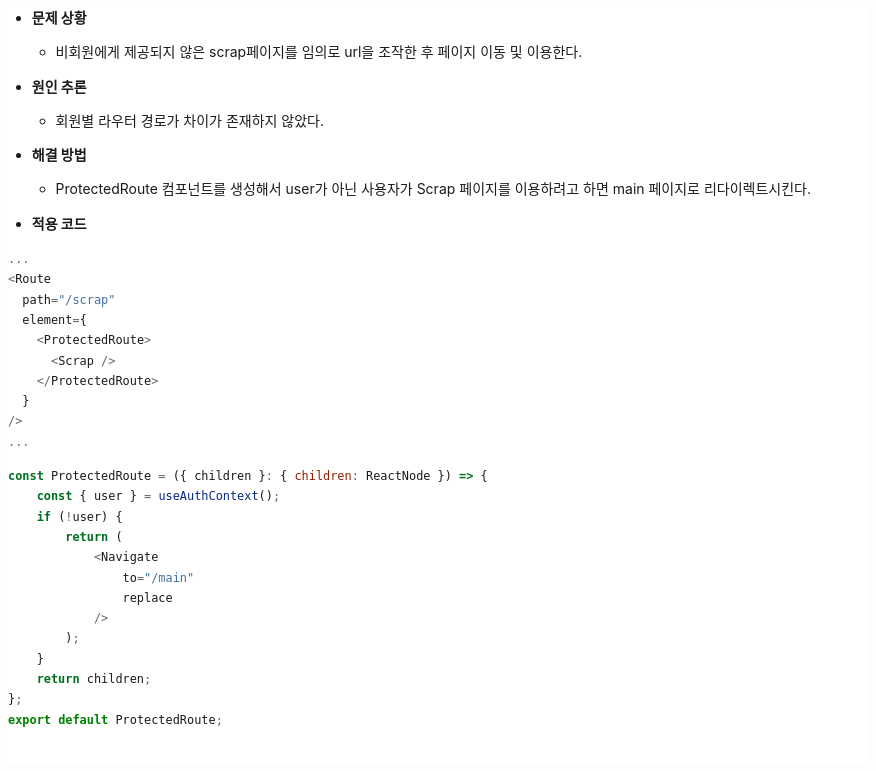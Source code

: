 - **문제 상황**

  - 비회원에게 제공되지 않은 scrap페이지를 임의로 url을 조작한 후 페이지 이동 및 이용한다.

- **원인 추론**

  - 회원별 라우터 경로가 차이가 존재하지 않았다.

- **해결 방법**

  - ProtectedRoute 컴포넌트를 생성해서 user가 아닌 사용자가 Scrap 페이지를 이용하려고 하면 main 페이지로 리다이렉트시킨다.

- **적용 코드**

```js
...
<Route
  path="/scrap"
  element={
    <ProtectedRoute>
      <Scrap />
    </ProtectedRoute>
  }
/>
...
```

```js
const ProtectedRoute = ({ children }: { children: ReactNode }) => {
	const { user } = useAuthContext();
	if (!user) {
		return (
			<Navigate
				to="/main"
				replace
			/>
		);
	}
	return children;
};
export default ProtectedRoute;
```

<br>
